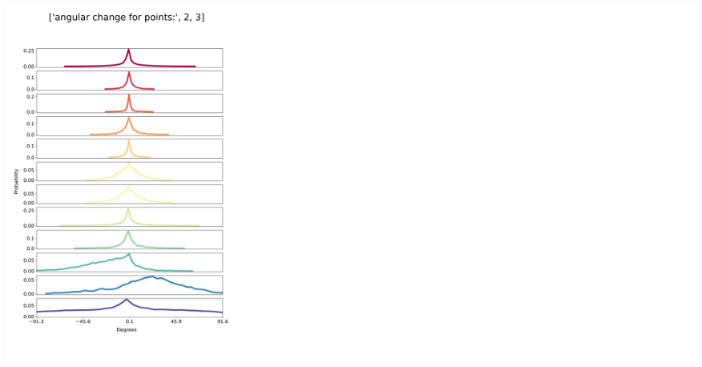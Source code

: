   <img src="https://github.com/runninghsus/bsoid_figs/blob/main/examples/pose_relationships/['angular change for points:', 2, 3]_histogram.png" width="300">